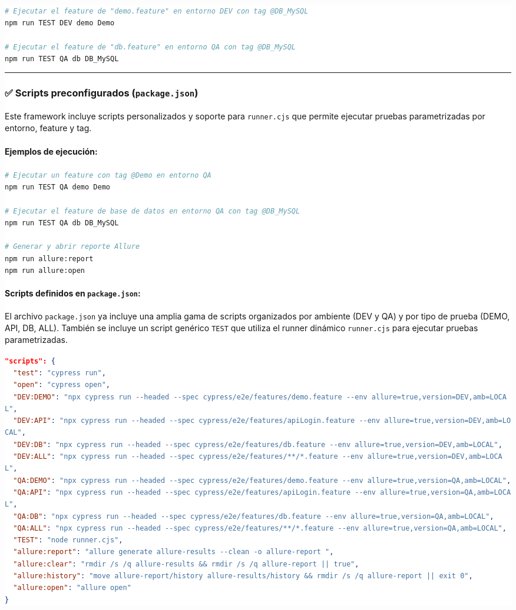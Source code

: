 ```bash
# Ejecutar el feature de "demo.feature" en entorno DEV con tag @DB_MySQL
npm run TEST DEV demo Demo

# Ejecutar el feature de "db.feature" en entorno QA con tag @DB_MySQL
npm run TEST QA db DB_MySQL
```

---

### ✅ Scripts preconfigurados (`package.json`)

Este framework incluye scripts personalizados y soporte para `runner.cjs` que permite ejecutar pruebas parametrizadas por entorno, feature y tag.

#### Ejemplos de ejecución:

```bash
# Ejecutar un feature con tag @Demo en entorno QA
npm run TEST QA demo Demo

# Ejecutar el feature de base de datos en entorno QA con tag @DB_MySQL
npm run TEST QA db DB_MySQL

# Generar y abrir reporte Allure
npm run allure:report
npm run allure:open
```

#### Scripts definidos en `package.json`:

El archivo `package.json` ya incluye una amplia gama de scripts organizados por ambiente (DEV y QA) y por tipo de prueba (DEMO, API, DB, ALL). También se incluye un script genérico `TEST` que utiliza el runner dinámico `runner.cjs` para ejecutar pruebas parametrizadas.

```json
"scripts": {
  "test": "cypress run",
  "open": "cypress open",
  "DEV:DEMO": "npx cypress run --headed --spec cypress/e2e/features/demo.feature --env allure=true,version=DEV,amb=LOCAL",
  "DEV:API": "npx cypress run --headed --spec cypress/e2e/features/apiLogin.feature --env allure=true,version=DEV,amb=LOCAL",
  "DEV:DB": "npx cypress run --headed --spec cypress/e2e/features/db.feature --env allure=true,version=DEV,amb=LOCAL",
  "DEV:ALL": "npx cypress run --headed --spec cypress/e2e/features/**/*.feature --env allure=true,version=DEV,amb=LOCAL",
  "QA:DEMO": "npx cypress run --headed --spec cypress/e2e/features/demo.feature --env allure=true,version=QA,amb=LOCAL",
  "QA:API": "npx cypress run --headed --spec cypress/e2e/features/apiLogin.feature --env allure=true,version=QA,amb=LOCAL",
  "QA:DB": "npx cypress run --headed --spec cypress/e2e/features/db.feature --env allure=true,version=QA,amb=LOCAL",
  "QA:ALL": "npx cypress run --headed --spec cypress/e2e/features/**/*.feature --env allure=true,version=QA,amb=LOCAL",
  "TEST": "node runner.cjs",
  "allure:report": "allure generate allure-results --clean -o allure-report ",
  "allure:clear": "rmdir /s /q allure-results && rmdir /s /q allure-report || true",
  "allure:history": "move allure-report/history allure-results/history && rmdir /s /q allure-report || exit 0",
  "allure:open": "allure open"
}
```
